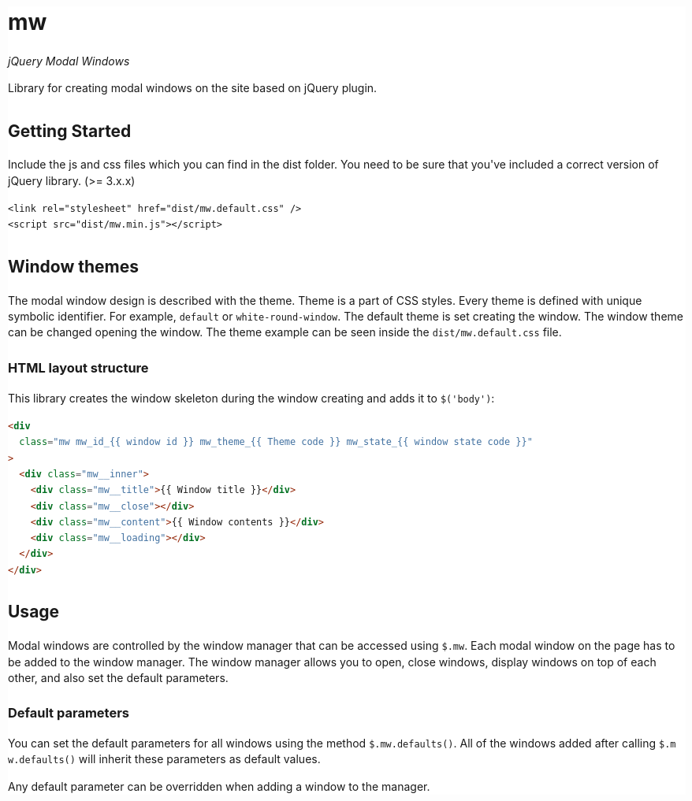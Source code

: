 # mw

_jQuery Modal Windows_

Library for creating modal windows on the site based on jQuery plugin.

## Getting Started

Include the js and css files which you can find in the dist folder. You need to be sure that you've included a correct version of jQuery library. (>= 3.x.x)

```
<link rel="stylesheet" href="dist/mw.default.css" />
<script src="dist/mw.min.js"></script>
```

## Window themes

The modal window design is described with the theme. Theme is a part of CSS styles. Every theme is defined with unique symbolic identifier. For example, `default` or `white-round-window`. The default theme is set creating the window. The window theme can be changed opening the window. The theme example can be seen inside the `dist/mw.default.css` file.

### HTML layout structure

This library creates the window skeleton during the window creating and adds it to `$('body')`:

```html
<div
  class="mw mw_id_{{ window id }} mw_theme_{{ Theme code }} mw_state_{{ window state code }}"
>
  <div class="mw__inner">
    <div class="mw__title">{{ Window title }}</div>
    <div class="mw__close"></div>
    <div class="mw__content">{{ Window contents }}</div>
    <div class="mw__loading"></div>
  </div>
</div>
```

## Usage

Modal windows are controlled by the window manager that can be accessed using `$.mw`. Each modal window on the page has to be added to the window manager. The window manager allows you to open, close windows, display windows on top of each other, and also set the default parameters.

### Default parameters

You can set the default parameters for all windows using the method `$.mw.defaults()`. All of the windows added after calling `$.mw.defaults()` will inherit these parameters as default values.

Any default parameter can be overridden when adding a window to the manager.
